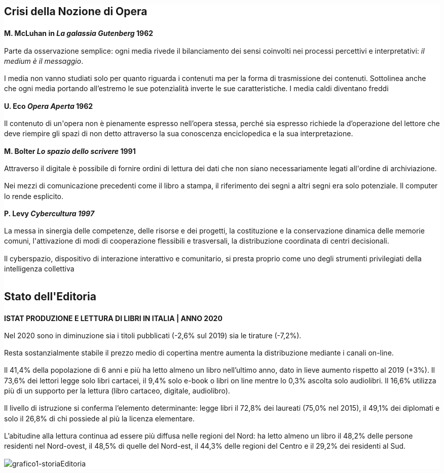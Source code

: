 ## Crisi della Nozione di Opera

**M. McLuhan in *La galassia Gutenberg* 1962**

Parte da osservazione semplice: ogni media rivede il bilanciamento dei sensi coinvolti nei processi percettivi e interpretativi: *il medium è il messaggio*.

I media non vanno studiati solo per quanto riguarda i contenuti ma per la forma di trasmissione dei contenuti. Sottolinea anche che ogni media portando all’estremo le sue potenzialità inverte le sue caratteristiche. I media caldi diventano freddi

**U. Eco *Opera Aperta* 1962**

Il contenuto di un'opera non è pienamente espresso nell’opera stessa, perché sia espresso richiede la d’operazione del lettore che deve riempire gli spazi di non detto attraverso la sua conoscenza enciclopedica e la sua interpretazione.

**M. Bolter *Lo spazio dello scrivere* 1991**

Attraverso il digitale è possibile di fornire ordini di lettura dei dati che non siano necessariamente legati all'ordine di archiviazione.

Nei mezzi di comunicazione precedenti come il libro a stampa, il riferimento dei segni a altri segni era solo potenziale. Il computer lo rende esplicito.

**P. Levy *Cybercultura 1997***

La messa in sinergia delle competenze, delle risorse e dei progetti, la costituzione e la conservazione dinamica delle memorie comuni, l'attivazione di modi di cooperazione flessibili e trasversali, la distribuzione coordinata di centri decisionali.

Il cyberspazio, dispositivo di interazione interattivo e comunitario, si presta proprio come uno degli strumenti privilegiati della intelligenza collettiva

## Stato dell'Editoria

**ISTAT PRODUZIONE E LETTURA DI LIBRI IN ITALIA | ANNO 2020**

Nel 2020 sono in diminuzione sia i titoli pubblicati (-2,6% sul 2019) sia le tirature (-7,2%).

Resta sostanzialmente stabile il prezzo medio di copertina mentre aumenta la distribuzione mediante i canali on-line.

Il 41,4% della popolazione di 6 anni e più ha letto almeno un libro nell’ultimo anno, dato in lieve aumento rispetto al 2019 (+3%). Il 73,6% dei lettori legge solo libri cartacei, il 9,4% solo e-book o libri on line mentre lo 0,3% ascolta solo audiolibri. Il 16,6% utilizza più di un supporto per la lettura (libro cartaceo, digitale, audiolibro).

Il livello di istruzione si conferma l’elemento determinante: legge libri il 72,8% dei laureati (75,0% nel 2015), il 49,1% dei diplomati e solo il 26,8% di chi possiede al più la licenza elementare.

L’abitudine alla lettura continua ad essere più diffusa nelle regioni del Nord: ha letto almeno un libro il 48,2% delle persone residenti nel Nord-ovest, il 48,5% di quelle del Nord-est, il 44,3% delle regioni del Centro e il 29,2% dei residenti al Sud.

![grafico1-storiaEditoria](img/LM3-StoriaEditoria/grafico_istat_01.png)
